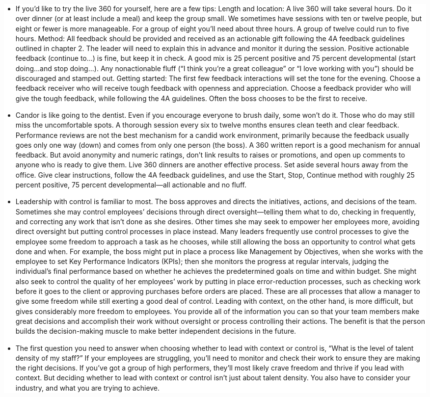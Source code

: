 - If you’d like to try the live 360 for yourself, here are a few tips: Length and location: A live 360 will take several hours. Do it over dinner (or at least include a meal) and keep the group small. We sometimes have sessions with ten or twelve people, but eight or fewer is more manageable. For a group of eight you’ll need about three hours. A group of twelve could run to five hours. Method: All feedback should be provided and received as an actionable gift following the 4A feedback guidelines outlined in chapter 2. The leader will need to explain this in advance and monitor it during the session. Positive actionable feedback (continue to...) is fine, but keep it in check. A good mix is 25 percent positive and 75 percent developmental (start doing...and stop doing...). Any nonactionable fluff (“I think you’re a great colleague” or “I love working with you”) should be discouraged and stamped out. Getting started: The first few feedback interactions will set the tone for the evening. Choose a feedback receiver who will receive tough feedback with openness and appreciation. Choose a feedback provider who will give the tough feedback, while following the 4A guidelines. Often the boss chooses to be the first to receive.
 
- Candor is like going to the dentist. Even if you encourage everyone to brush daily, some won’t do it. Those who do may still miss the uncomfortable spots. A thorough session every six to twelve months ensures clean teeth and clear feedback. Performance reviews are not the best mechanism for a candid work environment, primarily because the feedback usually goes only one way (down) and comes from only one person (the boss). A 360 written report is a good mechanism for annual feedback. But avoid anonymity and numeric ratings, don’t link results to raises or promotions, and open up comments to anyone who is ready to give them. Live 360 dinners are another effective process. Set aside several hours away from the office. Give clear instructions, follow the 4A feedback guidelines, and use the Start, Stop, Continue method with roughly 25 percent positive, 75 percent developmental—all actionable and no fluff.

- Leadership with control is familiar to most. The boss approves and directs the initiatives, actions, and decisions of the team. Sometimes she may control employees’ decisions through direct oversight—telling them what to do, checking in frequently, and correcting any work that isn’t done as she desires. Other times she may seek to empower her employees more, avoiding direct oversight but putting control processes in place instead. Many leaders frequently use control processes to give the employee some freedom to approach a task as he chooses, while still allowing the boss an opportunity to control what gets done and when. For example, the boss might put in place a process like Management by Objectives, when she works with the employee to set Key Performance Indicators (KPIs); then she monitors the progress at regular intervals, judging the individual’s final performance based on whether he achieves the predetermined goals on time and within budget. She might also seek to control the quality of her employees’ work by putting in place error-reduction processes, such as checking work before it goes to the client or approving purchases before orders are placed. These are all processes that allow a manager to give some freedom while still exerting a good deal of control. Leading with context, on the other hand, is more difficult, but gives considerably more freedom to employees. You provide all of the information you can so that your team members make great decisions and accomplish their work without oversight or process controlling their actions. The benefit is that the person builds the decision-making muscle to make better independent decisions in the future.

- The first question you need to answer when choosing whether to lead with context or control is, “What is the level of talent density of my staff?” If your employees are struggling, you’ll need to monitor and check their work to ensure they are making the right decisions. If you’ve got a group of high performers, they’ll most likely crave freedom and thrive if you lead with context. But deciding whether to lead with context or control isn’t just about talent density. You also have to consider your industry, and what you are trying to achieve.
 